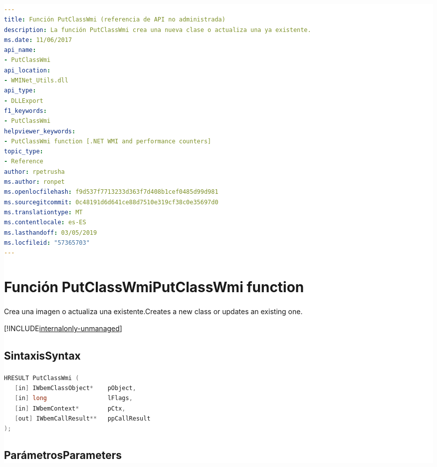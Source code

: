 ```yaml
---
title: Función PutClassWmi (referencia de API no administrada)
description: La función PutClassWmi crea una nueva clase o actualiza una ya existente.
ms.date: 11/06/2017
api_name:
- PutClassWmi
api_location:
- WMINet_Utils.dll
api_type:
- DLLExport
f1_keywords:
- PutClassWmi
helpviewer_keywords:
- PutClassWmi function [.NET WMI and performance counters]
topic_type:
- Reference
author: rpetrusha
ms.author: ronpet
ms.openlocfilehash: f9d537f7713233d363f7d408b1cef0485d99d981
ms.sourcegitcommit: 0c48191d6d641ce88d7510e319cf38c0e35697d0
ms.translationtype: MT
ms.contentlocale: es-ES
ms.lasthandoff: 03/05/2019
ms.locfileid: "57365703"
---
```

# <a name="putclasswmi-function"></a><span data-ttu-id="d5b93-103">Función PutClassWmi</span><span class="sxs-lookup"><span data-stu-id="d5b93-103">PutClassWmi function</span></span>

<span data-ttu-id="d5b93-104">Crea una imagen o actualiza una existente.</span><span class="sxs-lookup"><span data-stu-id="d5b93-104">Creates a new class or updates an existing one.</span></span>

[!INCLUDE[internalonly-unmanaged](../../../../includes/internalonly-unmanaged.md)]

## <a name="syntax"></a><span data-ttu-id="d5b93-105">Sintaxis</span><span class="sxs-lookup"><span data-stu-id="d5b93-105">Syntax</span></span>

```cpp
HRESULT PutClassWmi (
   [in] IWbemClassObject*    pObject,
   [in] long                 lFlags,
   [in] IWbemContext*        pCtx,
   [out] IWbemCallResult**   ppCallResult
);
```

## <a name="parameters"></a><span data-ttu-id="d5b93-106">Parámetros</span><span class="sxs-lookup"><span data-stu-id="d5b93-106">Parameters</span></span>
